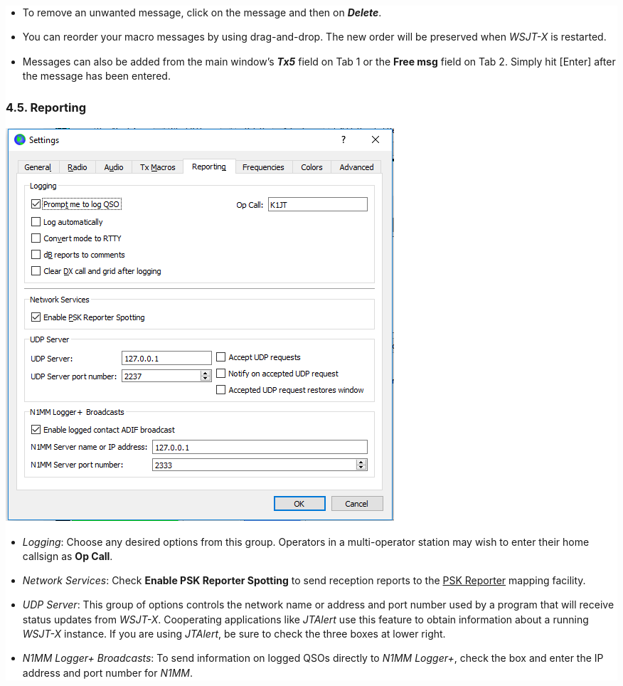 * To remove an unwanted message, click on the message and then on ***Delete***.

* You can reorder your macro messages by using drag-and-drop. The new order will be preserved when *WSJT-X* is restarted.

* Messages can also be added from the main window’s ***Tx5*** field on Tab 1 or the **Free msg** field on Tab 2. Simply hit [Enter] after the message has been entered.

### 4.5. Reporting

![Reporting Screen](images/4-5.png)

* *Logging*: Choose any desired options from this group. Operators in a multi-operator station may wish to enter their home callsign as **Op Call**.

* *Network Services*: Check **Enable PSK Reporter Spotting** to send reception reports to the [PSK Reporter](http://pskreporter.info/pskmap.html) mapping facility.

* *UDP Server*: This group of options controls the network name or address and port number used by a program that will receive status updates from *WSJT-X*. Cooperating applications like *JTAlert* use this feature to obtain information about a running *WSJT-X* instance. If you are using *JTAlert*, be sure to check the three boxes at lower right.

* *N1MM Logger+ Broadcasts*: To send information on logged QSOs directly to *N1MM Logger+*, check the box and enter the IP address and port number for *N1MM*.
